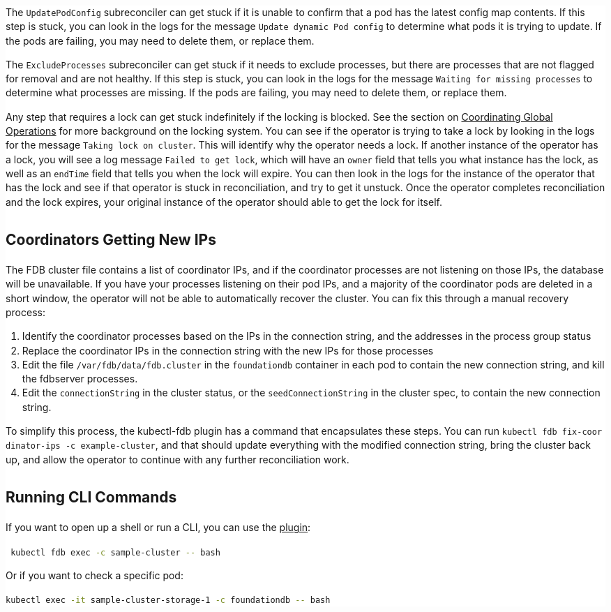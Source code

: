 The `UpdatePodConfig` subreconciler can get stuck if it is unable to confirm that a pod has the latest config map contents. If this step is stuck, you can look in the logs for the message `Update dynamic Pod config` to determine what pods it is trying to update. If the pods are failing, you may need to delete them, or replace them.

The `ExcludeProcesses` subreconciler can get stuck if it needs to exclude processes, but there are processes that are not flagged for removal and are not healthy. If this step is stuck, you can look in the logs for the message `Waiting for missing processes` to determine what processes are missing. If the pods are failing, you may need to delete them, or replace them.

Any step that requires a lock can get stuck indefinitely if the locking is blocked. See the section on [Coordinating Global Operations](fault_domains.md#coordinating-global-operations) for more background on the locking system. You can see if the operator is trying to take a lock by looking in the logs for the message `Taking lock on cluster`. This will identify why the operator needs a lock. If another instance of the operator has a lock, you will see a log message `Failed to get lock`, which will have an `owner` field that tells you what instance has the lock, as well as an `endTime` field that tells you when the lock will expire. You can then look in the logs for the instance of the operator that has the lock and see if that operator is stuck in reconciliation, and try to get it unstuck. Once the operator completes reconciliation and the lock expires, your original instance of the operator should able to get the lock for itself.

## Coordinators Getting New IPs

The FDB cluster file contains a list of coordinator IPs, and if the coordinator processes are not listening on those IPs, the database will be unavailable. If you have your processes listening on their pod IPs, and a majority of the coordinator pods are deleted in a short window, the operator will not be able to automatically recover the cluster. You can fix this through a manual recovery process:

1. Identify the coordinator processes based on the IPs in the connection string, and the addresses in the process group status
2. Replace the coordinator IPs in the connection string with the new IPs for those processes
3. Edit the file `/var/fdb/data/fdb.cluster` in the `foundationdb` container in each pod to contain the new connection string, and kill the fdbserver processes.
4. Edit the `connectionString` in the cluster status, or the `seedConnectionString` in the cluster spec, to contain the new connection string.

To simplify this process, the kubectl-fdb plugin has a command that encapsulates these steps. You can run `kubectl fdb fix-coordinator-ips -c example-cluster`, and that should update everything with the modified connection string, bring the cluster back up, and allow the operator to continue with any further reconciliation work.

## Running CLI Commands

If you want to open up a shell or run a CLI, you can use the [plugin](#kubectl-fdb-plugin):

```bash
 kubectl fdb exec -c sample-cluster -- bash
```

Or if you want to check a specific pod:

```bash
kubectl exec -it sample-cluster-storage-1 -c foundationdb -- bash
```
